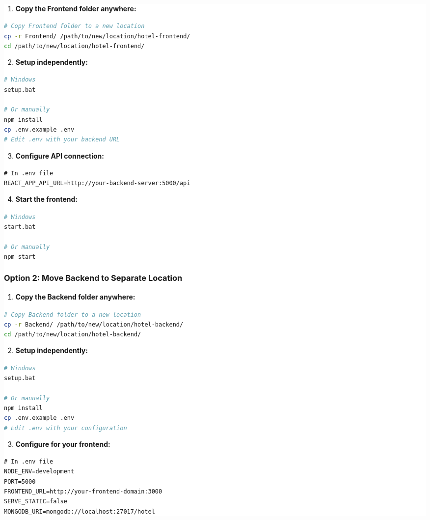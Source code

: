 1. **Copy the Frontend folder anywhere:**
```bash
# Copy Frontend folder to a new location
cp -r Frontend/ /path/to/new/location/hotel-frontend/
cd /path/to/new/location/hotel-frontend/
```

2. **Setup independently:**
```bash
# Windows
setup.bat

# Or manually
npm install
cp .env.example .env
# Edit .env with your backend URL
```

3. **Configure API connection:**
```env
# In .env file
REACT_APP_API_URL=http://your-backend-server:5000/api
```

4. **Start the frontend:**
```bash
# Windows
start.bat

# Or manually
npm start
```

### Option 2: Move Backend to Separate Location

1. **Copy the Backend folder anywhere:**
```bash
# Copy Backend folder to a new location
cp -r Backend/ /path/to/new/location/hotel-backend/
cd /path/to/new/location/hotel-backend/
```

2. **Setup independently:**
```bash
# Windows
setup.bat

# Or manually
npm install
cp .env.example .env
# Edit .env with your configuration
```

3. **Configure for your frontend:**
```env
# In .env file
NODE_ENV=development
PORT=5000
FRONTEND_URL=http://your-frontend-domain:3000
SERVE_STATIC=false
MONGODB_URI=mongodb://localhost:27017/hotel
```
